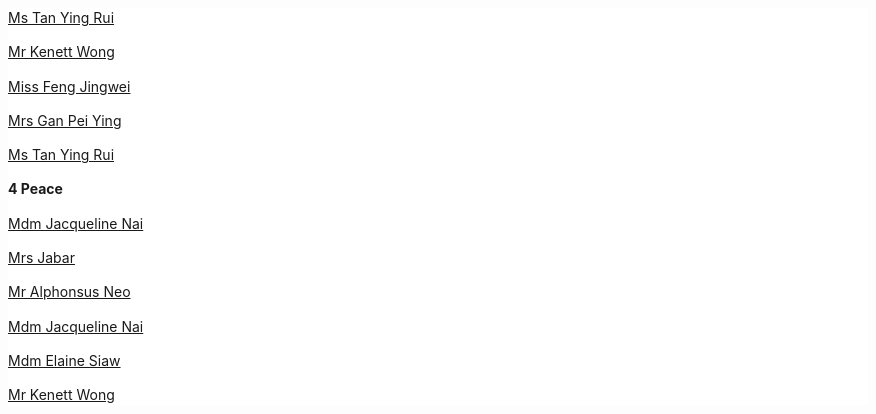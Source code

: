 </td>
<td rowspan="1" colspan="1">
<p><a href="mailto:tan_ying_rui@moe.edu.sg" rel="noopener noreferrer nofollow" target="_blank">Ms Tan Ying Rui</a>
</p>
</td>
<td rowspan="1" colspan="1">
<p><a href="mailto:kenett_wong_tick_woon@moe.edu.sg" rel="noopener noreferrer nofollow" target="_blank">Mr Kenett Wong</a>
</p>
</td>
<td rowspan="1" colspan="1">
<p><a href="mailto:feng_jingwei@moe.edu.sg" rel="noopener noreferrer nofollow" target="_blank">Miss Feng Jingwei</a>
</p>
</td>
<td rowspan="1" colspan="1">
<p><a href="mailto:leong_pei_ying@moe.edu.sg" rel="noopener noreferrer nofollow" target="_blank">Mrs Gan Pei Ying</a>
</p>
</td>
<td rowspan="1" colspan="1">
<p><a href="mailto:tan_ying_rui@moe.edu.sg" rel="noopener noreferrer nofollow" target="_blank">Ms Tan Ying Rui</a>
</p>
</td>
</tr>
<tr>
<td rowspan="1" colspan="1">
<p><strong>4 Peace</strong>
</p>
</td>
<td rowspan="1" colspan="1">
<p><a href="mailto:nai_ting-tiang_jacqueline@moe.edu.sg" rel="noopener noreferrer nofollow" target="_blank">Mdm Jacqueline Nai</a>
</p>
</td>
<td rowspan="1" colspan="1">
<p><a href="mailto:sangeetha_m_suppiah@moe.edu.sg" rel="noopener noreferrer nofollow" target="">Mrs Jabar</a>
</p>
</td>
<td rowspan="1" colspan="1">
<p><a href="mailto:neo_wei_keong_alphonsus@moe.edu.sg" rel="noopener noreferrer nofollow" target="_blank">Mr Alphonsus Neo</a>
</p>
</td>
<td rowspan="1" colspan="1">
<p><a href="mailto:nai_ting-tiang_jacqueline@moe.edu.sg" rel="noopener noreferrer nofollow" target="_blank">Mdm Jacqueline Nai</a>
</p>
</td>
<td rowspan="1" colspan="1">
<p><a href="mailto:siaw_yee_looi@moe.edu.sg" rel="noopener noreferrer nofollow" target="_blank">Mdm Elaine Siaw</a>
</p>
</td>
<td rowspan="1" colspan="1">
<p><a href="mailto:kenett_wong_tick_woon@moe.edu.sg" rel="noopener noreferrer nofollow" target="_blank">Mr Kenett Wong</a>
</p>
</td>
<td rowspan="1" colspan="1">